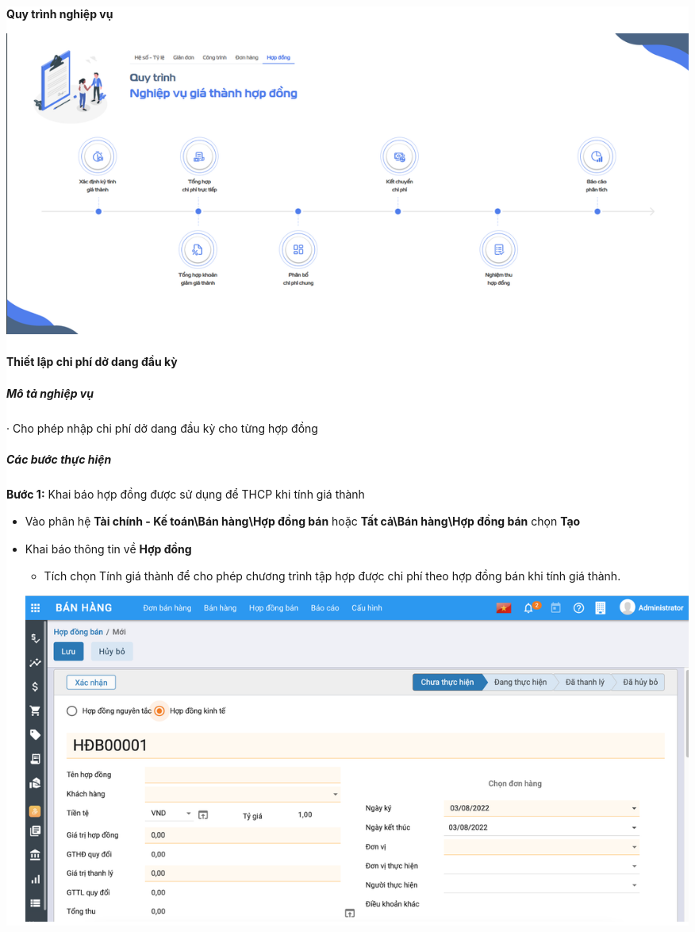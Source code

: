 **Quy trình nghiệp vụ**

![fin_GiathanhHopdong_Quytrinh_2](images/fin_GiathanhHopdong_Quytrinh_2.png)

#### Thiết lập chi phí dở dang đầu kỳ

##### Mô tả nghiệp vụ

·    Cho phép nhập chi phí dở dang đầu kỳ cho từng hợp đồng

##### Các bước thực hiện

**Bước 1:** Khai báo hợp đồng được sử dụng để THCP khi tính giá thành

- Vào phân hệ **Tài chính - Kế toán\Bán hàng\Hợp đồng bán** hoặc  **Tất cả\Bán hàng\Hợp đồng bán** chọn **Tạo** 

- Khai báo thông tin về **Hợp đồng**

  - Tích chọn Tính giá thành để cho phép chương trình tập hợp được chi phí theo hợp đồng bán khi tính giá thành.

  ![](images/fin_giathanh_HD_HDB1.png)
